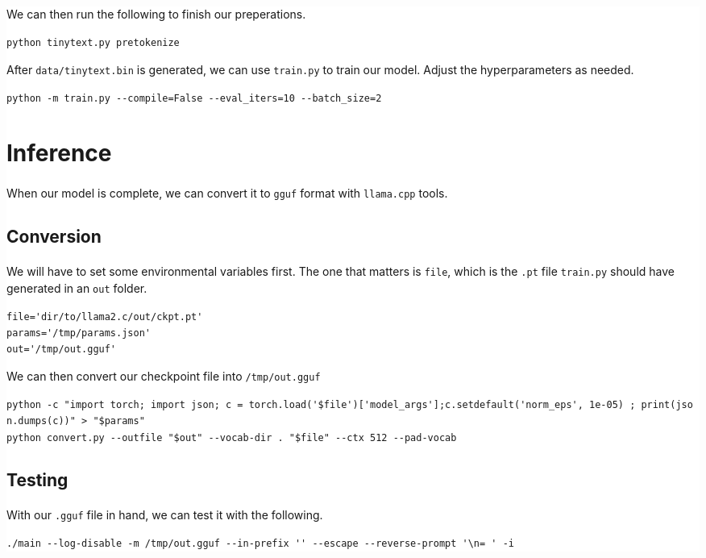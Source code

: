 We can then run the following to finish our preperations.
```console
python tinytext.py pretokenize
```

After `data/tinytext.bin` is generated, we can use `train.py` to train our model. Adjust the hyperparameters as needed.
```console
python -m train.py --compile=False --eval_iters=10 --batch_size=2
```

# Inference
When our model is complete, we can convert it to `gguf` format with `llama.cpp` tools.

## Conversion
We will have to set some environmental variables first. The one that matters is `file`, which is the `.pt` file `train.py` should have generated in an `out` folder.

```console
file='dir/to/llama2.c/out/ckpt.pt'
params='/tmp/params.json'
out='/tmp/out.gguf'
```

We can then convert our checkpoint file into `/tmp/out.gguf`
```console
python -c "import torch; import json; c = torch.load('$file')['model_args'];c.setdefault('norm_eps', 1e-05) ; print(json.dumps(c))" > "$params"
python convert.py --outfile "$out" --vocab-dir . "$file" --ctx 512 --pad-vocab
```

## Testing
With our `.gguf` file in hand, we can test it with the following.

```console
./main --log-disable -m /tmp/out.gguf --in-prefix '' --escape --reverse-prompt '\n= ' -i
```

